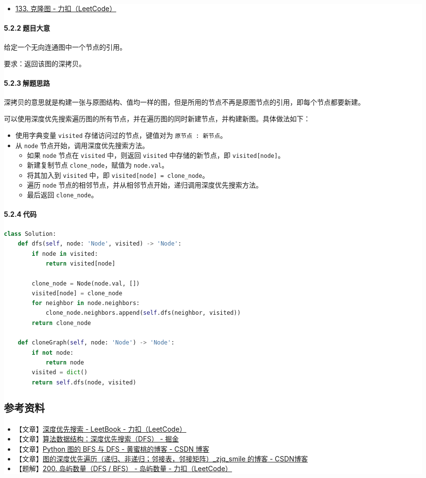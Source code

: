 - [133. 克隆图 - 力扣（LeetCode）](https://leetcode-cn.com/problems/clone-graph/)

#### 5.2.2 题目大意

给定一个无向连通图中一个节点的引用。

要求：返回该图的深拷贝。

#### 5.2.3 解题思路

深拷贝的意思就是构建一张与原图结构、值均一样的图，但是所用的节点不再是原图节点的引用，即每个节点都要新建。

可以使用深度优先搜索遍历图的所有节点，并在遍历图的同时新建节点，并构建新图。具体做法如下：

- 使用字典变量 `visited` 存储访问过的节点，键值对为 `原节点 : 新节点`。
- 从 `node` 节点开始，调用深度优先搜索方法。
  - 如果 `node` 节点在 `visited` 中，则返回 `visited` 中存储的新节点，即 `visited[node]`。
  - 新建复制节点 `clone_node`，赋值为 `node.val`。
  - 将其加入到 `visited` 中，即 `visited[node] = clone_node`。
  - 遍历 `node` 节点的相邻节点，并从相邻节点开始，递归调用深度优先搜索方法。
  - 最后返回 `clone_node`。

#### 5.2.4 代码

```Python
class Solution:
    def dfs(self, node: 'Node', visited) -> 'Node':
        if node in visited:
            return visited[node]

        clone_node = Node(node.val, [])
        visited[node] = clone_node
        for neighbor in node.neighbors:
            clone_node.neighbors.append(self.dfs(neighbor, visited))
        return clone_node

    def cloneGraph(self, node: 'Node') -> 'Node':
        if not node:
            return node
        visited = dict()
        return self.dfs(node, visited)
```

## 参考资料

- 【文章】[深度优先搜索 - LeetBook - 力扣（LeetCode）](https://leetcode-cn.com/leetbook/read/dfs/egx6xc/)
- 【文章】[算法数据结构：深度优先搜索（DFS） - 掘金](https://juejin.cn/post/6864348493721387021)
- 【文章】[Python 图的 BFS 与 DFS - 黄蜜桃的博客 - CSDN 博客](https://blog.csdn.net/qq_37738656/article/details/83027943)
- 【文章】[图的深度优先遍历（递归、非递归；邻接表，邻接矩阵）_zjq_smile 的博客 - CSDN博客](https://blog.csdn.net/zscfa/article/details/75947816)
- 【题解】[200. 岛屿数量（DFS / BFS） - 岛屿数量 - 力扣（LeetCode）](https://leetcode-cn.com/problems/number-of-islands/solution/number-of-islands-shen-du-you-xian-bian-li-dfs-or-/)